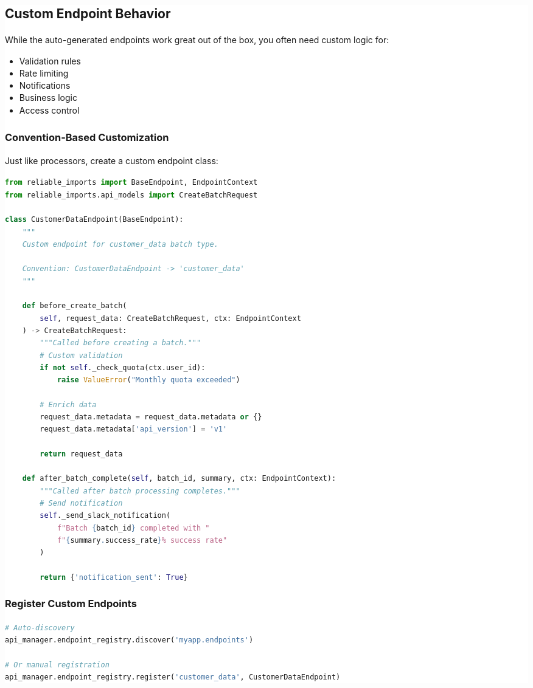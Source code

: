 ## Custom Endpoint Behavior

While the auto-generated endpoints work great out of the box, you often need custom logic for:
- Validation rules
- Rate limiting
- Notifications
- Business logic
- Access control

### Convention-Based Customization

Just like processors, create a custom endpoint class:

```python
from reliable_imports import BaseEndpoint, EndpointContext
from reliable_imports.api_models import CreateBatchRequest

class CustomerDataEndpoint(BaseEndpoint):
    """
    Custom endpoint for customer_data batch type.

    Convention: CustomerDataEndpoint -> 'customer_data'
    """

    def before_create_batch(
        self, request_data: CreateBatchRequest, ctx: EndpointContext
    ) -> CreateBatchRequest:
        """Called before creating a batch."""
        # Custom validation
        if not self._check_quota(ctx.user_id):
            raise ValueError("Monthly quota exceeded")

        # Enrich data
        request_data.metadata = request_data.metadata or {}
        request_data.metadata['api_version'] = 'v1'

        return request_data

    def after_batch_complete(self, batch_id, summary, ctx: EndpointContext):
        """Called after batch processing completes."""
        # Send notification
        self._send_slack_notification(
            f"Batch {batch_id} completed with "
            f"{summary.success_rate}% success rate"
        )

        return {'notification_sent': True}
```

### Register Custom Endpoints

```python
# Auto-discovery
api_manager.endpoint_registry.discover('myapp.endpoints')

# Or manual registration
api_manager.endpoint_registry.register('customer_data', CustomerDataEndpoint)
```
